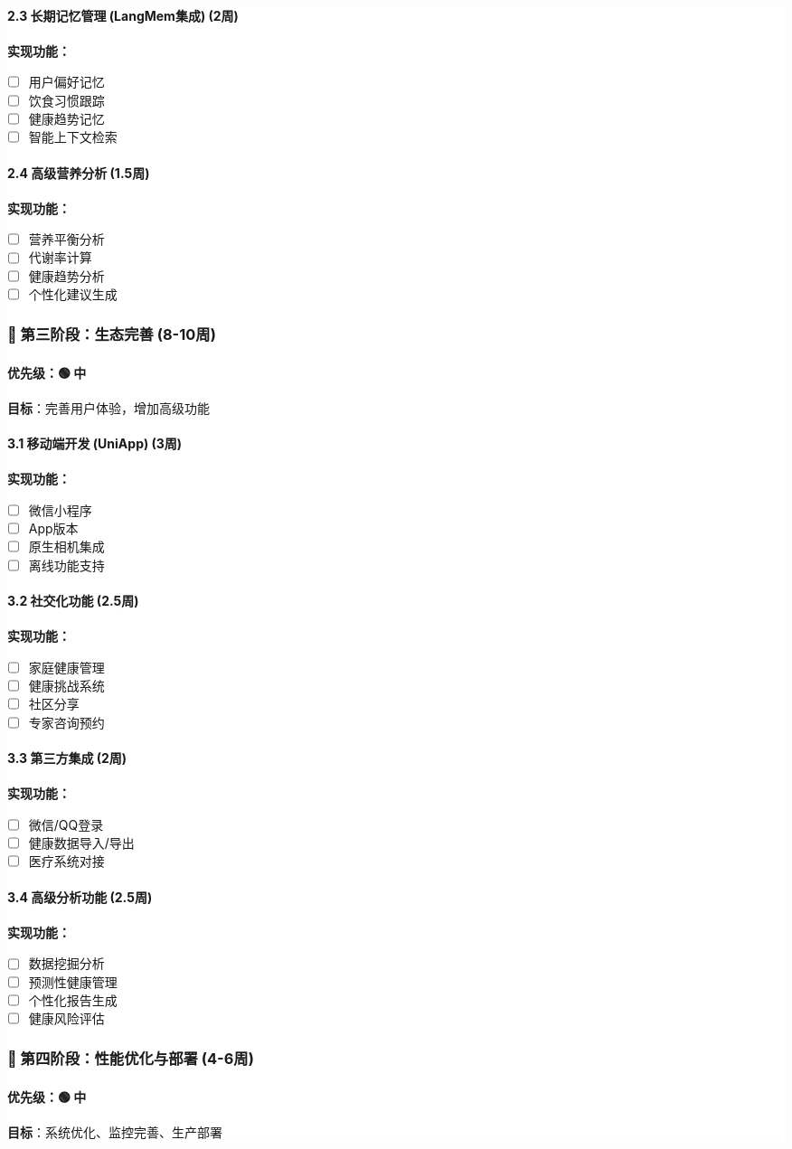 #### 2.3 长期记忆管理 (LangMem集成) (2周)
**实现功能：**
- [ ] 用户偏好记忆
- [ ] 饮食习惯跟踪
- [ ] 健康趋势记忆
- [ ] 智能上下文检索

#### 2.4 高级营养分析 (1.5周)
**实现功能：**
- [ ] 营养平衡分析
- [ ] 代谢率计算
- [ ] 健康趋势分析
- [ ] 个性化建议生成

### 🌟 第三阶段：生态完善 (8-10周)

#### 优先级：🟢 中
**目标**：完善用户体验，增加高级功能

#### 3.1 移动端开发 (UniApp) (3周)
**实现功能：**
- [ ] 微信小程序
- [ ] App版本
- [ ] 原生相机集成
- [ ] 离线功能支持

#### 3.2 社交化功能 (2.5周)
**实现功能：**

- [ ] 家庭健康管理
- [ ] 健康挑战系统
- [ ] 社区分享
- [ ] 专家咨询预约

#### 3.3 第三方集成 (2周)
**实现功能：**
- [ ] 微信/QQ登录
- [ ] 健康数据导入/导出
- [ ] 医疗系统对接

#### 3.4 高级分析功能 (2.5周)
**实现功能：**
- [ ] 数据挖掘分析
- [ ] 预测性健康管理
- [ ] 个性化报告生成
- [ ] 健康风险评估

### 🔧 第四阶段：性能优化与部署 (4-6周)

#### 优先级：🟢 中
**目标**：系统优化、监控完善、生产部署
